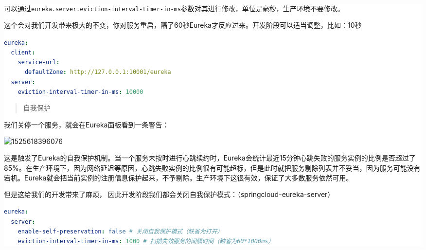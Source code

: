 可以通过`eureka.server.eviction-interval-timer-in-ms`参数对其进行修改，单位是毫秒，生产环境不要修改。

这个会对我们开发带来极大的不变，你对服务重启，隔了60秒Eureka才反应过来。开发阶段可以适当调整，比如：10秒

```yaml
eureka:
  client:
    service-url:
      defaultZone: http://127.0.0.1:10001/eureka
  server:
    eviction-interval-timer-in-ms: 10000
```



> 自我保护

我们关停一个服务，就会在Eureka面板看到一条警告：

![1525618396076](https://cdn.static.note.zzrfdsn.cn/images/springcloud/assets/1525618396076.png)

这是触发了Eureka的自我保护机制。当一个服务未按时进行心跳续约时，Eureka会统计最近15分钟心跳失败的服务实例的比例是否超过了85%。在生产环境下，因为网络延迟等原因，心跳失败实例的比例很有可能超标，但是此时就把服务剔除列表并不妥当，因为服务可能没有宕机。Eureka就会把当前实例的注册信息保护起来，不予剔除。生产环境下这很有效，保证了大多数服务依然可用。

但是这给我们的开发带来了麻烦， 因此开发阶段我们都会关闭自我保护模式：（springcloud-eureka-server）

```yaml
eureka:
  server:
    enable-self-preservation: false # 关闭自我保护模式（缺省为打开）
    eviction-interval-timer-in-ms: 1000 # 扫描失效服务的间隔时间（缺省为60*1000ms）
```